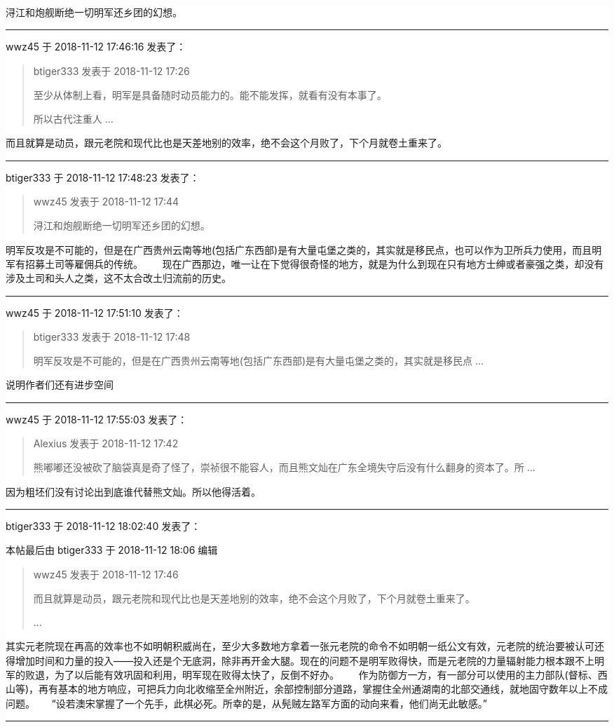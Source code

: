 浔江和炮舰断绝一切明军还乡团的幻想。

---

wwz45 于 2018-11-12 17:46:16 发表了：

> btiger333 发表于 2018-11-12 17:26
>
> 至少从体制上看，明军是具备随时动员能力的。能不能发挥，就看有没有本事了。
>
> 所以古代注重人 ...

而且就算是动员，跟元老院和现代比也是天差地别的效率，绝不会这个月败了，下个月就卷土重来了。

---

btiger333 于 2018-11-12 17:48:23 发表了：

> wwz45 发表于 2018-11-12 17:44
>
> 浔江和炮舰断绝一切明军还乡团的幻想。

明军反攻是不可能的，但是在广西贵州云南等地(包括广东西部)是有大量屯堡之类的，其实就是移民点，也可以作为卫所兵力使用，而且明军有招募土司等雇佣兵的传统。       现在广西那边，唯一让在下觉得很奇怪的地方，就是为什么到现在只有地方士绅或者豪强之类，却没有涉及土司和头人之类，这不太合改土归流前的历史。

---

wwz45 于 2018-11-12 17:51:10 发表了：

> btiger333 发表于 2018-11-12 17:48
>
> 明军反攻是不可能的，但是在广西贵州云南等地(包括广东西部)是有大量屯堡之类的，其实就是移民点 ...

说明作者们还有进步空间

---

wwz45 于 2018-11-12 17:55:03 发表了：

> Alexius 发表于 2018-11-12 17:42
>
> 熊嘟嘟还没被砍了脑袋真是奇了怪了，崇祯很不能容人，而且熊文灿在广东全境失守后没有什么翻身的资本了。所 ...

因为粗坯们没有讨论出到底谁代替熊文灿。所以他得活着。

---

btiger333 于 2018-11-12 18:02:40 发表了：

本帖最后由 btiger333 于 2018-11-12 18:06 编辑

> wwz45 发表于 2018-11-12 17:46
>
> 而且就算是动员，跟元老院和现代比也是天差地别的效率，绝不会这个月败了，下个月就卷土重来了。
>
> ...

其实元老院现在再高的效率也不如明朝积威尚在，至少大多数地方拿着一张元老院的命令不如明朝一纸公文有效，元老院的统治要被认可还得增加时间和力量的投入——投入还是个无底洞，除非再开金大腿。现在的问题不是明军败得快，而是元老院的力量辐射能力根本跟不上明军的败退，为了以后能有效巩固和利用，明军现在败得太快了，反倒不好办。       作为防御方一方，有一部分可以使用的主力部队(督标、西山等)，再有基本的地方响应，可把兵力向北收缩至全州附近，余部控制部分道路，掌握住全州通湖南的北部交通线，就地固守数年以上不成问题。      “设若澳宋掌握了一个先手，此棋必死。所幸的是，从髡贼左路军方面的动向来看，他们尚无此敏感。”

---